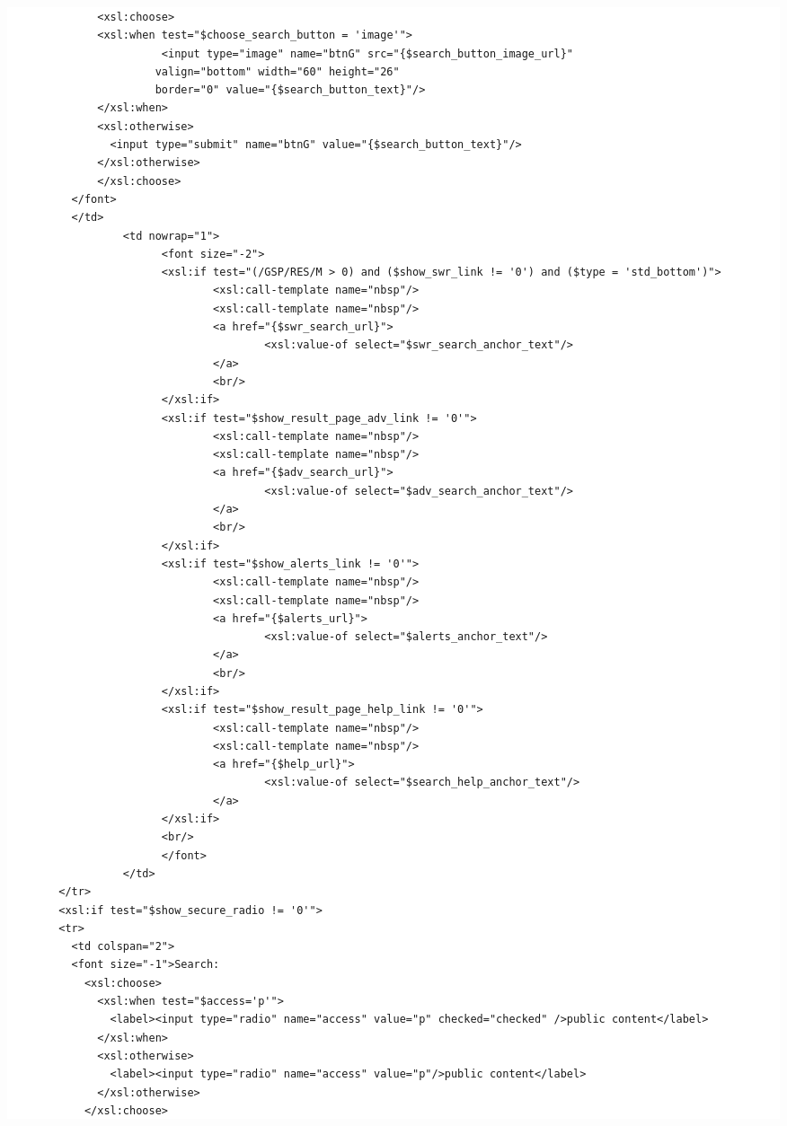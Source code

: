 ```
              <xsl:choose>
              <xsl:when test="$choose_search_button = 'image'">
                        <input type="image" name="btnG" src="{$search_button_image_url}"
                       valign="bottom" width="60" height="26"
                       border="0" value="{$search_button_text}"/>
              </xsl:when>
              <xsl:otherwise>
                <input type="submit" name="btnG" value="{$search_button_text}"/>
              </xsl:otherwise>
              </xsl:choose>
          </font>
          </td>
                  <td nowrap="1">
                        <font size="-2">
                        <xsl:if test="(/GSP/RES/M > 0) and ($show_swr_link != '0') and ($type = 'std_bottom')">
                                <xsl:call-template name="nbsp"/>
                                <xsl:call-template name="nbsp"/>
                                <a href="{$swr_search_url}">
                                        <xsl:value-of select="$swr_search_anchor_text"/>
                                </a>
                                <br/>
                        </xsl:if>
                        <xsl:if test="$show_result_page_adv_link != '0'">
                                <xsl:call-template name="nbsp"/>
                                <xsl:call-template name="nbsp"/>
                                <a href="{$adv_search_url}">
                                        <xsl:value-of select="$adv_search_anchor_text"/>
                                </a>
                                <br/>
                        </xsl:if>
                        <xsl:if test="$show_alerts_link != '0'">
                                <xsl:call-template name="nbsp"/>
                                <xsl:call-template name="nbsp"/>
                                <a href="{$alerts_url}">
                                        <xsl:value-of select="$alerts_anchor_text"/>
                                </a>
                                <br/>
                        </xsl:if>
                        <xsl:if test="$show_result_page_help_link != '0'">
                                <xsl:call-template name="nbsp"/>
                                <xsl:call-template name="nbsp"/>
                                <a href="{$help_url}">
                                        <xsl:value-of select="$search_help_anchor_text"/>
                                </a>
                        </xsl:if>
                        <br/>
                        </font>
                  </td>
        </tr>
        <xsl:if test="$show_secure_radio != '0'">
        <tr>
          <td colspan="2">
          <font size="-1">Search:
            <xsl:choose>
              <xsl:when test="$access='p'">
                <label><input type="radio" name="access" value="p" checked="checked" />public content</label>
              </xsl:when>
              <xsl:otherwise>
                <label><input type="radio" name="access" value="p"/>public content</label>
              </xsl:otherwise>
            </xsl:choose>
```